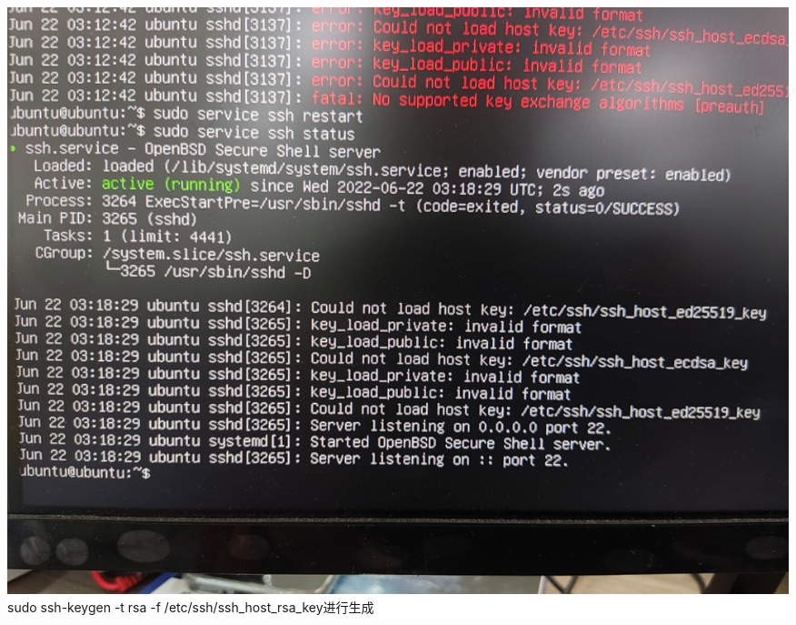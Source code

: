![IMG_20220622_111353.jpg](pic/ssh_status.jpg)
sudo ssh-keygen -t rsa -f /etc/ssh/ssh_host_rsa_key进行生成